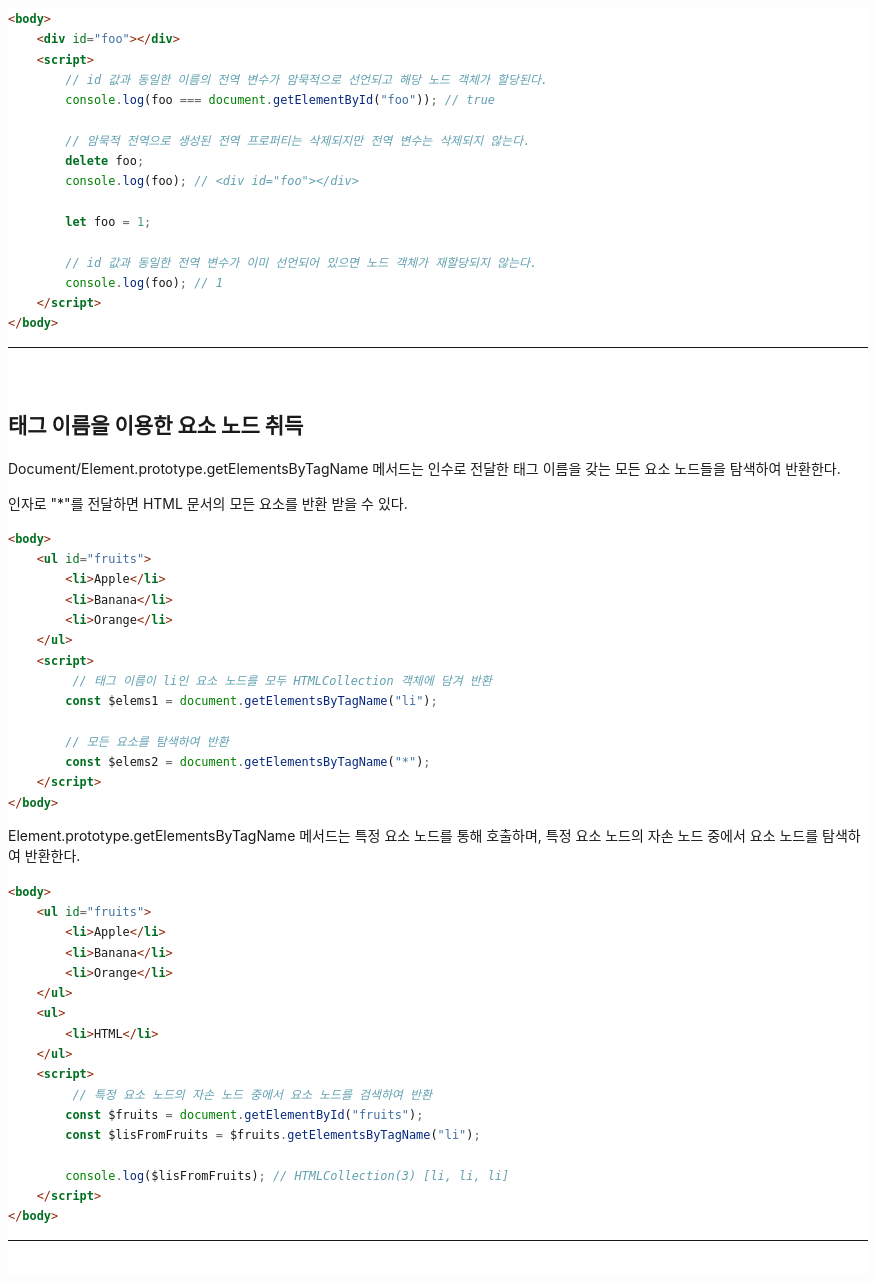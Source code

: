 ```HTML
<body>
    <div id="foo"></div>
    <script>
        // id 값과 동일한 이름의 전역 변수가 암묵적으로 선언되고 해당 노드 객체가 할당된다.
        console.log(foo === document.getElementById("foo")); // true

        // 암묵적 전역으로 생성된 전역 프로퍼티는 삭제되지만 전역 변수는 삭제되지 않는다.
        delete foo;
        console.log(foo); // <div id="foo"></div>

        let foo = 1;

        // id 값과 동일한 전역 변수가 이미 선언되어 있으면 노드 객체가 재할당되지 않는다.
        console.log(foo); // 1
    </script>
</body>
```
<hr><br>

## 태그 이름을 이용한 요소 노드 취득 ##

Document/Element.prototype.getElementsByTagName 메서드는 인수로 전달한 태그 이름을 갖는 모든 요소 노드들을 탐색하여 반환한다. 

인자로 "*"를 전달하면 HTML 문서의 모든 요소를 반환 받을 수 있다.

```HTML
<body>
    <ul id="fruits">
        <li>Apple</li>
        <li>Banana</li>
        <li>Orange</li>
    </ul>
    <script>
         // 태그 이름이 li인 요소 노드를 모두 HTMLCollection 객체에 담겨 반환
        const $elems1 = document.getElementsByTagName("li"); 

        // 모든 요소를 탐색하여 반환
        const $elems2 = document.getElementsByTagName("*");
    </script>
</body>
```

Element.prototype.getElementsByTagName 메서드는 특정 요소 노드를 통해 호출하며, 특정 요소 노드의 자손 노드 중에서 요소 노드를 탐색하여 반환한다.

```HTML
<body>
    <ul id="fruits">
        <li>Apple</li>
        <li>Banana</li>
        <li>Orange</li>
    </ul>
    <ul>
        <li>HTML</li>
    </ul>
    <script>
         // 특정 요소 노드의 자손 노드 중에서 요소 노드를 검색하여 반환
        const $fruits = document.getElementById("fruits");
        const $lisFromFruits = $fruits.getElementsByTagName("li");

        console.log($lisFromFruits); // HTMLCollection(3) [li, li, li]
    </script>
</body>
```
<hr><br>
